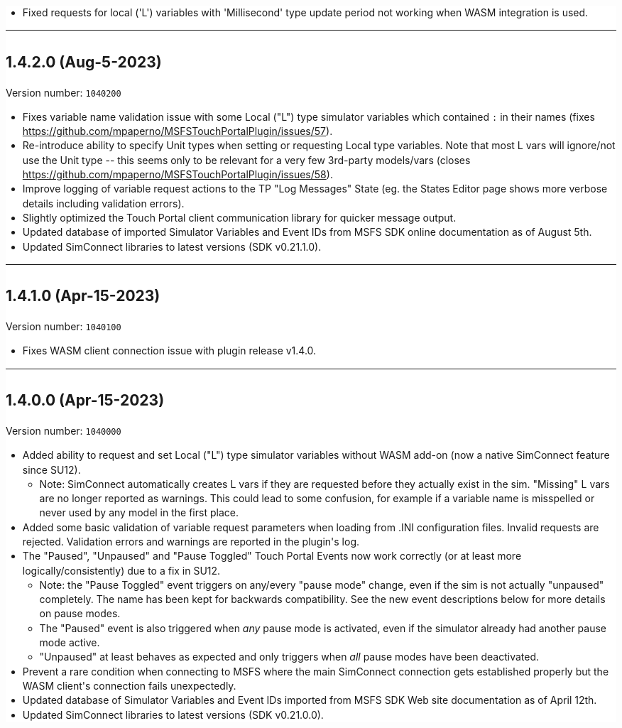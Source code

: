 * Fixed requests for local ('L') variables with 'Millisecond' type update period not working when WASM integration is used.

---
## 1.4.2.0 (Aug-5-2023)
Version number: `1040200`

* Fixes variable name validation issue with some Local ("L") type simulator variables which contained `:` in their names (fixes https://github.com/mpaperno/MSFSTouchPortalPlugin/issues/57).
* Re-introduce ability to specify Unit types when setting or requesting Local type variables. Note that most L vars will ignore/not use the Unit type -- this seems only to be relevant
  for a very few 3rd-party models/vars (closes https://github.com/mpaperno/MSFSTouchPortalPlugin/issues/58).
* Improve logging of variable request actions to the TP "Log Messages" State (eg. the States Editor page shows more verbose details including validation errors).
* Slightly optimized the Touch Portal client communication library for quicker message output.
* Updated database of imported Simulator Variables and Event IDs from MSFS SDK online documentation as of August 5th.
* Updated SimConnect libraries to latest versions (SDK v0.21.1.0).

---
## 1.4.1.0 (Apr-15-2023)
Version number: `1040100`

* Fixes WASM client connection issue with plugin release v1.4.0.

---
## 1.4.0.0 (Apr-15-2023)
Version number: `1040000`

* Added ability to request and set Local ("L") type simulator variables without WASM add-on (now a native SimConnect feature since SU12).
  * Note: SimConnect automatically creates L vars if they are requested before they actually exist in the sim. "Missing" L vars are no longer reported as warnings.
    This could lead to some confusion, for example if a variable name is misspelled or never used by any model in the first place.
* Added some basic validation of variable request parameters when loading from .INI configuration files. Invalid requests are rejected. Validation errors and warnings are reported in the plugin's log.
* The "Paused", "Unpaused" and "Pause Toggled" Touch Portal Events now work correctly (or at least more logically/consistently) due to a fix in SU12.
  * Note: the "Pause Toggled" event triggers on any/every "pause mode" change, even if the sim is not actually "unpaused" completely.
    The name has been kept for backwards compatibility. See the new event descriptions below for more details on pause modes.
  * The "Paused" event is also triggered when _any_ pause mode is activated, even if the simulator already had another pause mode active.
  * "Unpaused" at least behaves as expected and only triggers when _all_ pause modes have been deactivated.
* Prevent a rare condition when connecting to MSFS where the main SimConnect connection gets established properly but the WASM client's connection fails unexpectedly.
* Updated database of Simulator Variables and Event IDs imported from MSFS SDK Web site documentation as of April 12th.
* Updated SimConnect libraries to latest versions (SDK v0.21.0.0).

